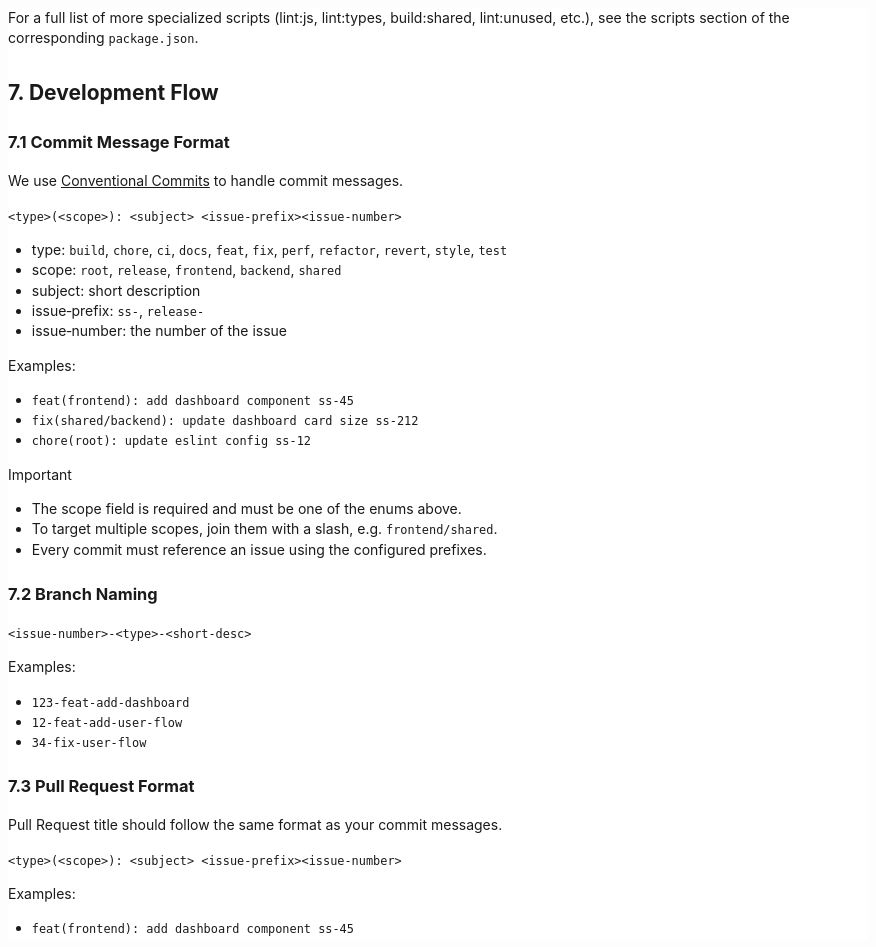 For a full list of more specialized scripts (lint:js, lint:types, build:shared, lint:unused, etc.), see the scripts section of the corresponding `package.json`.

## 7. Development Flow

### 7.1 Commit Message Format

We use [Conventional Commits](https://www.conventionalcommits.org/en/v1.0.0) to handle commit messages.

```
<type>(<scope>): <subject> <issue-prefix><issue-number>
```

- type: `build`, `chore`, `ci`, `docs`, `feat`, `fix`, `perf`, `refactor`, `revert`, `style`, `test`
- scope: `root`, `release`, `frontend`, `backend`, `shared`
- subject: short description
- issue‑prefix: `ss-`, `release-`
- issue‑number: the number of the issue

Examples:

- `feat(frontend): add dashboard component ss-45`
- `fix(shared/backend): update dashboard card size ss-212`
- `chore(root): update eslint config ss-12`

> [!IMPORTANT]
>
> - The scope field is required and must be one of the enums above.
> - To target multiple scopes, join them with a slash, e.g. `frontend/shared`.
> - Every commit must reference an issue using the configured prefixes.

### 7.2 Branch Naming

```
<issue-number>-<type>-<short-desc>
```

Examples:

- `123-feat-add-dashboard`
- `12-feat-add-user-flow`
- `34-fix-user-flow`

### 7.3 Pull Request Format

Pull Request title should follow the same format as your commit messages.

```
<type>(<scope>): <subject> <issue-prefix><issue-number>
```

Examples:

- `feat(frontend): add dashboard component ss-45`
